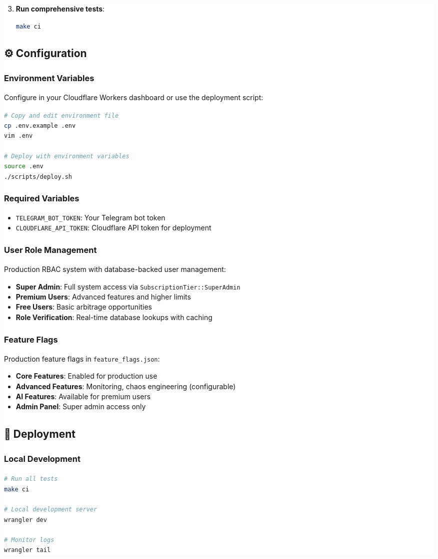 3. **Run comprehensive tests**:
   ```bash
   make ci
   ```

## ⚙️ Configuration

### Environment Variables

Configure in your Cloudflare Workers dashboard or use the deployment script:

```bash
# Copy and edit environment file
cp .env.example .env
vim .env

# Deploy with environment variables
source .env
./scripts/deploy.sh
```

### Required Variables

- `TELEGRAM_BOT_TOKEN`: Your Telegram bot token
- `CLOUDFLARE_API_TOKEN`: Cloudflare API token for deployment

### User Role Management

Production RBAC system with database-backed user management:

- **Super Admin**: Full system access via `SubscriptionTier::SuperAdmin`
- **Premium Users**: Advanced features and higher limits
- **Free Users**: Basic arbitrage opportunities
- **Role Verification**: Real-time database lookups with caching

### Feature Flags

Production feature flags in `feature_flags.json`:
- **Core Features**: Enabled for production use
- **Advanced Features**: Monitoring, chaos engineering (configurable)
- **AI Features**: Available for premium users
- **Admin Panel**: Super admin access only

## 🚀 Deployment

### Local Development

   ```bash
# Run all tests
make ci

# Local development server
   wrangler dev

# Monitor logs
wrangler tail
   ```
